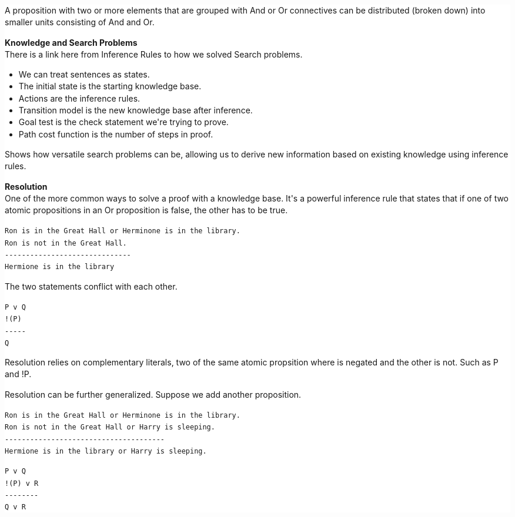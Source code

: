 A proposition with two or more elements that are grouped with And or Or connectives can be distributed (broken down) into smaller units consisting of And and Or.

<b>Knowledge and Search Problems</b>
<br />
There is a link here from Inference Rules to how we solved Search problems. 

- We can treat sentences as states.
- The initial state is the starting knowledge base.
- Actions are the inference rules.
- Transition model is the new knowledge base after inference.
- Goal test is the check statement we're trying to prove.
- Path cost function is the number of steps in proof.

Shows how versatile search problems can be, allowing us to derive new information based on existing knowledge using inference rules.

<b>Resolution</b>
<br />
One of the more common ways to solve a proof with a knowledge base. It's a powerful inference rule that states that if one of two atomic propositions in an Or proposition is false, the other has to be true.

```
Ron is in the Great Hall or Herminone is in the library.
Ron is not in the Great Hall.
------------------------------
Hermione is in the library
```

The two statements conflict with each other.

```
P v Q
!(P)
-----
Q
```

Resolution relies on complementary literals, two of the same atomic propsition where is negated and the other is not. Such as P and !P.

Resolution can be further generalized. Suppose we add another proposition.

```
Ron is in the Great Hall or Herminone is in the library.
Ron is not in the Great Hall or Harry is sleeping.
--------------------------------------
Hermione is in the library or Harry is sleeping.
```

```
P v Q
!(P) v R
--------
Q v R
```
